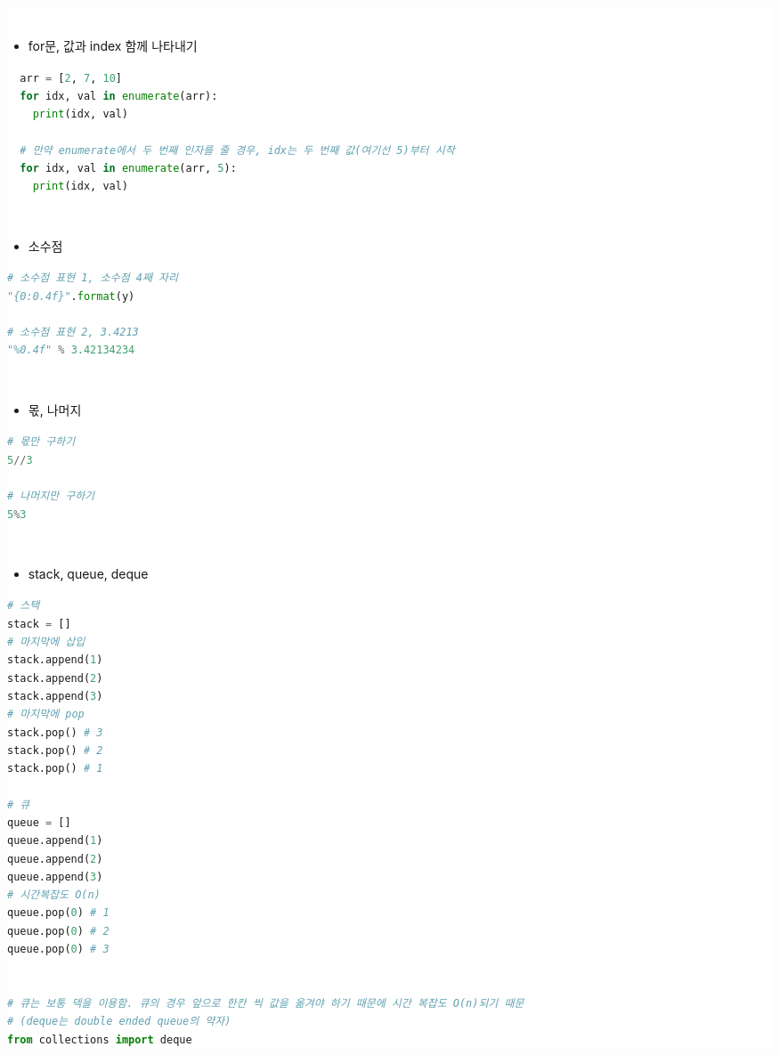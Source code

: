 </br>

* for문, 값과 index 함께 나타내기


```python
  arr = [2, 7, 10]
  for idx, val in enumerate(arr):
  	print(idx, val)
  	
  # 만약 enumerate에서 두 번째 인자를 줄 경우, idx는 두 번째 값(여기선 5)부터 시작
  for idx, val in enumerate(arr, 5):
    print(idx, val)
```

</br>


* 소수점

```python
# 소수점 표현 1, 소수점 4째 자리
"{0:0.4f}".format(y)

# 소수점 표현 2, 3.4213
"%0.4f" % 3.42134234
```


</br>


* 몫, 나머지

```python
# 몫만 구하기
5//3

# 나머지만 구하기
5%3
```

</br>

* stack, queue, deque

```python
# 스택
stack = []
# 마지막에 삽입
stack.append(1)
stack.append(2)
stack.append(3)
# 마지막에 pop
stack.pop() # 3
stack.pop() # 2
stack.pop() # 1 

# 큐
queue = []
queue.append(1)
queue.append(2)
queue.append(3)
# 시간복잡도 O(n)
queue.pop(0) # 1
queue.pop(0) # 2
queue.pop(0) # 3


# 큐는 보통 덱을 이용함. 큐의 경우 앞으로 한칸 씩 값을 옮겨야 하기 때문에 시간 복잡도 O(n)되기 때문
# (deque는 double ended queue의 약자)
from collections import deque
```